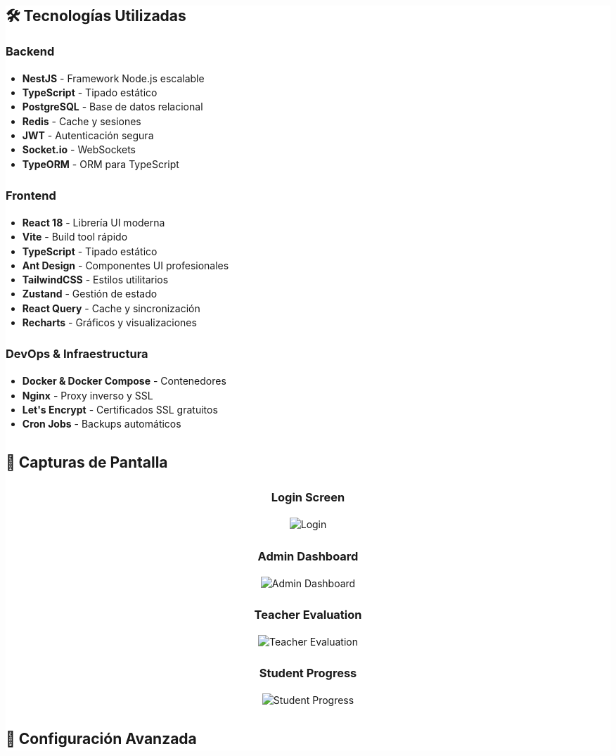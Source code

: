 ## 🛠️ Tecnologías Utilizadas

### Backend
- **NestJS** - Framework Node.js escalable
- **TypeScript** - Tipado estático
- **PostgreSQL** - Base de datos relacional
- **Redis** - Cache y sesiones
- **JWT** - Autenticación segura
- **Socket.io** - WebSockets
- **TypeORM** - ORM para TypeScript

### Frontend
- **React 18** - Librería UI moderna
- **Vite** - Build tool rápido
- **TypeScript** - Tipado estático
- **Ant Design** - Componentes UI profesionales
- **TailwindCSS** - Estilos utilitarios
- **Zustand** - Gestión de estado
- **React Query** - Cache y sincronización
- **Recharts** - Gráficos y visualizaciones

### DevOps & Infraestructura
- **Docker & Docker Compose** - Contenedores
- **Nginx** - Proxy inverso y SSL
- **Let's Encrypt** - Certificados SSL gratuitos
- **Cron Jobs** - Backups automáticos

## 📱 Capturas de Pantalla

<div align="center">

### Login Screen
![Login](https://via.placeholder.com/800x500/f8fafc/64748b?text=Pantalla+de+Login)

### Admin Dashboard
![Admin Dashboard](https://via.placeholder.com/800x500/dbeafe/1e40af?text=Panel+de+Administración)

### Teacher Evaluation
![Teacher Evaluation](https://via.placeholder.com/800x500/dcfce7/15803d?text=Evaluación+por+Competencias)

### Student Progress
![Student Progress](https://via.placeholder.com/800x500/fef3c7/a16207?text=Progreso+del+Estudiante)

</div>

## 🔧 Configuración Avanzada
